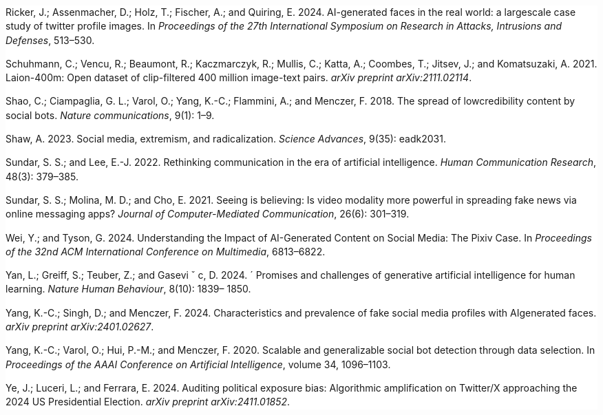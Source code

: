 <span id="page-9-8"></span>Ricker, J.; Assenmacher, D.; Holz, T.; Fischer, A.; and Quiring, E. 2024. AI-generated faces in the real world: a largescale case study of twitter profile images. In *Proceedings of the 27th International Symposium on Research in Attacks, Intrusions and Defenses*, 513–530.

<span id="page-9-12"></span>Schuhmann, C.; Vencu, R.; Beaumont, R.; Kaczmarczyk, R.; Mullis, C.; Katta, A.; Coombes, T.; Jitsev, J.; and Komatsuzaki, A. 2021. Laion-400m: Open dataset of clip-filtered 400 million image-text pairs. *arXiv preprint arXiv:2111.02114*.

<span id="page-9-14"></span>Shao, C.; Ciampaglia, G. L.; Varol, O.; Yang, K.-C.; Flammini, A.; and Menczer, F. 2018. The spread of lowcredibility content by social bots. *Nature communications*, 9(1): 1–9.

<span id="page-9-3"></span>Shaw, A. 2023. Social media, extremism, and radicalization. *Science Advances*, 9(35): eadk2031.

<span id="page-9-0"></span>Sundar, S. S.; and Lee, E.-J. 2022. Rethinking communication in the era of artificial intelligence. *Human Communication Research*, 48(3): 379–385.

<span id="page-9-9"></span>Sundar, S. S.; Molina, M. D.; and Cho, E. 2021. Seeing is believing: Is video modality more powerful in spreading fake news via online messaging apps? *Journal of Computer-Mediated Communication*, 26(6): 301–319.

<span id="page-9-7"></span>Wei, Y.; and Tyson, G. 2024. Understanding the Impact of AI-Generated Content on Social Media: The Pixiv Case. In *Proceedings of the 32nd ACM International Conference on Multimedia*, 6813–6822.

<span id="page-9-5"></span>Yan, L.; Greiff, S.; Teuber, Z.; and Gasevi ˇ c, D. 2024. ´ Promises and challenges of generative artificial intelligence for human learning. *Nature Human Behaviour*, 8(10): 1839– 1850.

<span id="page-9-6"></span>Yang, K.-C.; Singh, D.; and Menczer, F. 2024. Characteristics and prevalence of fake social media profiles with AIgenerated faces. *arXiv preprint arXiv:2401.02627*.

<span id="page-9-13"></span>Yang, K.-C.; Varol, O.; Hui, P.-M.; and Menczer, F. 2020. Scalable and generalizable social bot detection through data selection. In *Proceedings of the AAAI Conference on Artificial Intelligence*, volume 34, 1096–1103.

<span id="page-9-11"></span>Ye, J.; Luceri, L.; and Ferrara, E. 2024. Auditing political exposure bias: Algorithmic amplification on Twitter/X approaching the 2024 US Presidential Election. *arXiv preprint arXiv:2411.01852*.